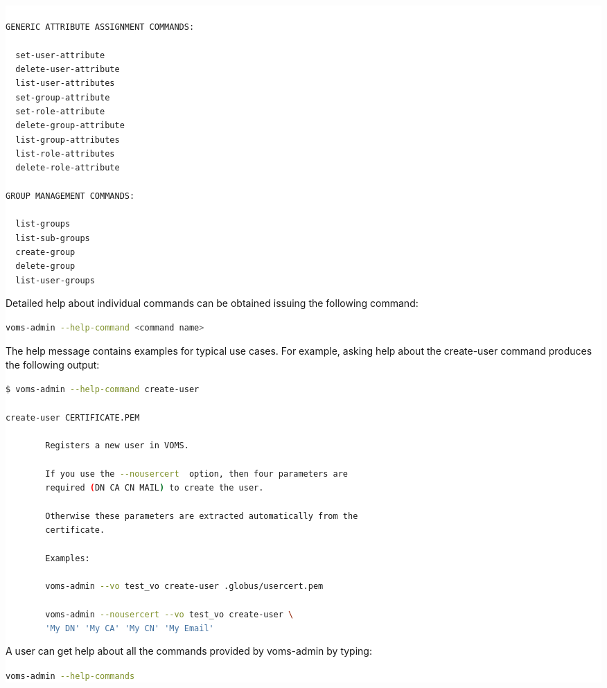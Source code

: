```bash

GENERIC ATTRIBUTE ASSIGNMENT COMMANDS:

  set-user-attribute
  delete-user-attribute
  list-user-attributes
  set-group-attribute
  set-role-attribute
  delete-group-attribute
  list-group-attributes
  list-role-attributes
  delete-role-attribute

GROUP MANAGEMENT COMMANDS:

  list-groups
  list-sub-groups
  create-group
  delete-group
  list-user-groups
```

Detailed help about individual commands can be obtained issuing the following command:

```bash
voms-admin --help-command <command name>
```

The help message contains examples for typical use cases. For example, asking help about the create-user command produces the following output:

```bash
$ voms-admin --help-command create-user

create-user CERTIFICATE.PEM
	
        Registers a new user in VOMS. 
        
        If you use the --nousercert  option, then four parameters are 
        required (DN CA CN MAIL) to create the user. 
        
        Otherwise these parameters are extracted automatically from the
        certificate. 
        
        Examples: 
        
        voms-admin --vo test_vo create-user .globus/usercert.pem 
        
        voms-admin --nousercert --vo test_vo create-user \ 
        'My DN' 'My CA' 'My CN' 'My Email'
```

A user can get help about all the commands provided by voms-admin by typing:

```bash
voms-admin --help-commands
```

[jspg-policies]: https://documents.egi.eu/public/RetrieveFile?docid=79&version=6&filename=EGI-SPG-VOManagement-V1_0.pdf
